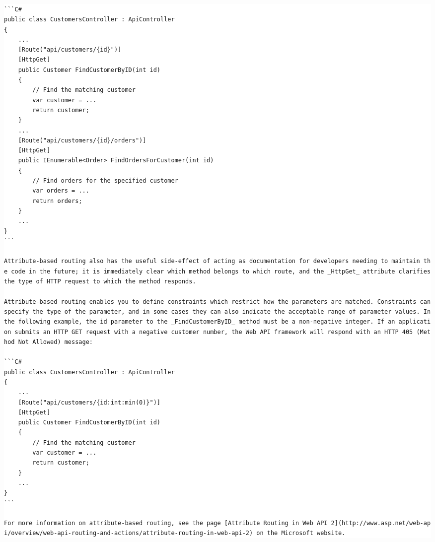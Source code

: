 	```C#
	public class CustomersController : ApiController
	{
	    ...
	    [Route("api/customers/{id}")]
	    [HttpGet]
	    public Customer FindCustomerByID(int id)
	    {
	        // Find the matching customer
	        var customer = ...
	        return customer;
	    }
	    ...
	    [Route("api/customers/{id}/orders")]
	    [HttpGet]
	    public IEnumerable<Order> FindOrdersForCustomer(int id)
	    {
	        // Find orders for the specified customer
	        var orders = ...
	        return orders;
	    }
	    ...
	}
	```

	Attribute-based routing also has the useful side-effect of acting as documentation for developers needing to maintain the code in the future; it is immediately clear which method belongs to which route, and the _HttpGet_ attribute clarifies the type of HTTP request to which the method responds.

	Attribute-based routing enables you to define constraints which restrict how the parameters are matched. Constraints can specify the type of the parameter, and in some cases they can also indicate the acceptable range of parameter values. In the following example, the id parameter to the _FindCustomerByID_ method must be a non-negative integer. If an application submits an HTTP GET request with a negative customer number, the Web API framework will respond with an HTTP 405 (Method Not Allowed) message:

	```C#
	public class CustomersController : ApiController
	{
	    ...
	    [Route("api/customers/{id:int:min(0)}")]
	    [HttpGet]
	    public Customer FindCustomerByID(int id)
	    {
	        // Find the matching customer
	        var customer = ...
	        return customer;
	    }
	    ...
	}
	```

	For more information on attribute-based routing, see the page [Attribute Routing in Web API 2](http://www.asp.net/web-api/overview/web-api-routing-and-actions/attribute-routing-in-web-api-2) on the Microsoft website.
